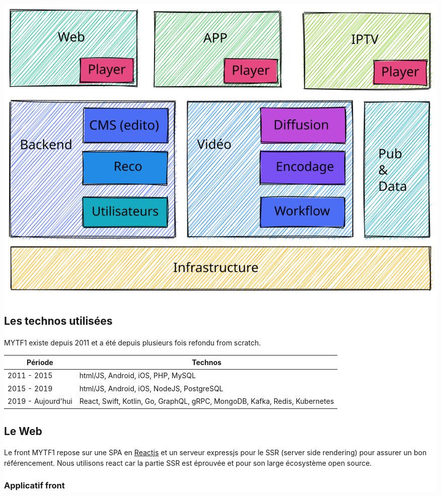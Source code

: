 ![Schéma architecture](images/archi.svg#darkmode "Les principales briques de MYTF1.")

## Les technos utilisées

MYTF1 existe depuis 2011 et a été depuis plusieurs fois refondu from scratch.

| Période            | Technos                                                                    |
|--------------------|----------------------------------------------------------------------------|
| 2011 - 2015        | html/JS, Android, iOS, PHP, MySQL                                          |
| 2015 - 2019        | html/JS, Android, iOS, NodeJS, PostgreSQL                                  |
| 2019 - Aujourd'hui | React, Swift, Kotlin, Go, GraphQL, gRPC, MongoDB, Kafka, Redis, Kubernetes |

## Le Web

Le front MYTF1 repose sur une SPA en [Reactjs](https://fr.reactjs.org) et un serveur expressjs pour le SSR (server side rendering) pour assurer un bon référencement. Nous utilisons react car la partie SSR est éprouvée et pour son large écosystème open source.

### Applicatif front
